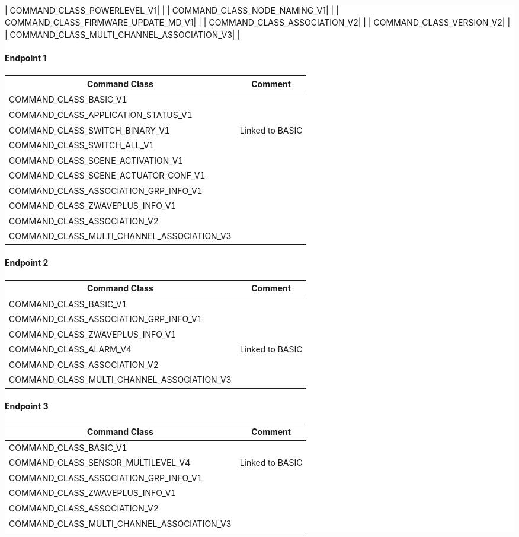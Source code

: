 | COMMAND_CLASS_POWERLEVEL_V1| |
| COMMAND_CLASS_NODE_NAMING_V1| |
| COMMAND_CLASS_FIRMWARE_UPDATE_MD_V1| |
| COMMAND_CLASS_ASSOCIATION_V2| |
| COMMAND_CLASS_VERSION_V2| |
| COMMAND_CLASS_MULTI_CHANNEL_ASSOCIATION_V3| |
#### Endpoint 1

| Command Class | Comment |
|---------------|---------|
| COMMAND_CLASS_BASIC_V1| |
| COMMAND_CLASS_APPLICATION_STATUS_V1| |
| COMMAND_CLASS_SWITCH_BINARY_V1| Linked to BASIC|
| COMMAND_CLASS_SWITCH_ALL_V1| |
| COMMAND_CLASS_SCENE_ACTIVATION_V1| |
| COMMAND_CLASS_SCENE_ACTUATOR_CONF_V1| |
| COMMAND_CLASS_ASSOCIATION_GRP_INFO_V1| |
| COMMAND_CLASS_ZWAVEPLUS_INFO_V1| |
| COMMAND_CLASS_ASSOCIATION_V2| |
| COMMAND_CLASS_MULTI_CHANNEL_ASSOCIATION_V3| |
#### Endpoint 2

| Command Class | Comment |
|---------------|---------|
| COMMAND_CLASS_BASIC_V1| |
| COMMAND_CLASS_ASSOCIATION_GRP_INFO_V1| |
| COMMAND_CLASS_ZWAVEPLUS_INFO_V1| |
| COMMAND_CLASS_ALARM_V4| Linked to BASIC|
| COMMAND_CLASS_ASSOCIATION_V2| |
| COMMAND_CLASS_MULTI_CHANNEL_ASSOCIATION_V3| |
#### Endpoint 3

| Command Class | Comment |
|---------------|---------|
| COMMAND_CLASS_BASIC_V1| |
| COMMAND_CLASS_SENSOR_MULTILEVEL_V4| Linked to BASIC|
| COMMAND_CLASS_ASSOCIATION_GRP_INFO_V1| |
| COMMAND_CLASS_ZWAVEPLUS_INFO_V1| |
| COMMAND_CLASS_ASSOCIATION_V2| |
| COMMAND_CLASS_MULTI_CHANNEL_ASSOCIATION_V3| |

